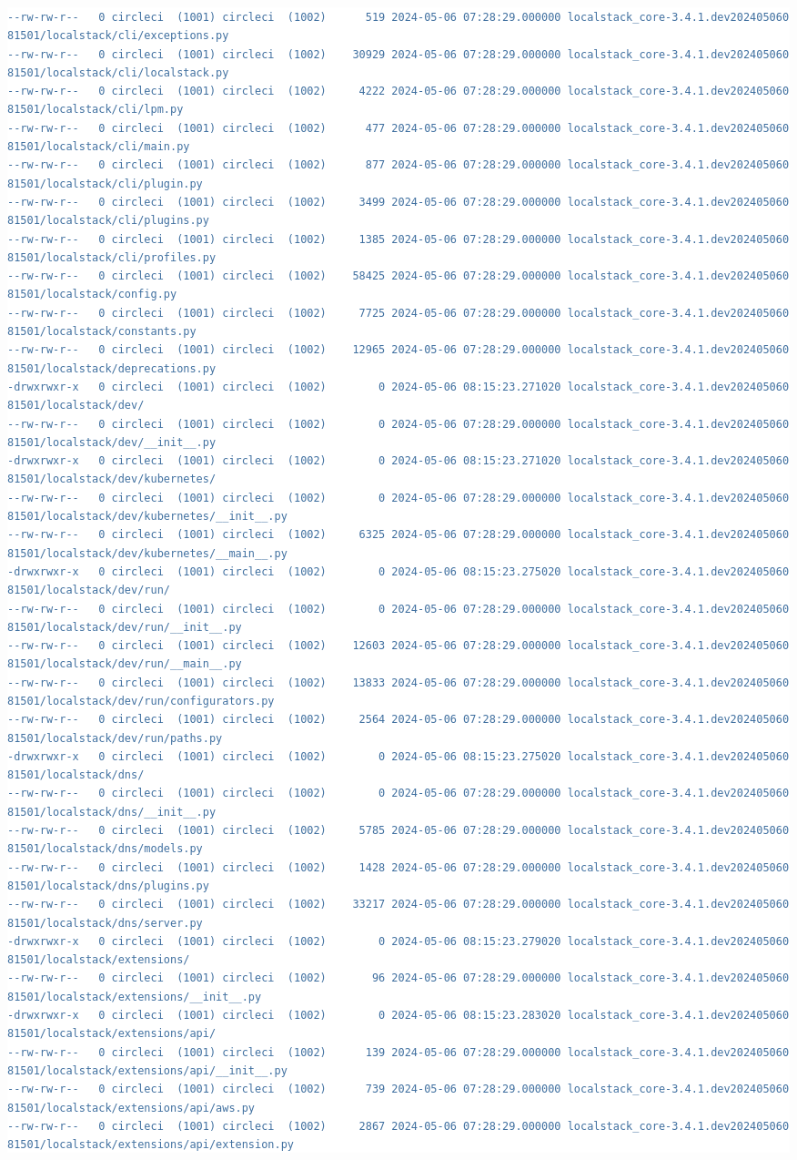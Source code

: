 ```diff
--rw-rw-r--   0 circleci  (1001) circleci  (1002)      519 2024-05-06 07:28:29.000000 localstack_core-3.4.1.dev20240506081501/localstack/cli/exceptions.py
--rw-rw-r--   0 circleci  (1001) circleci  (1002)    30929 2024-05-06 07:28:29.000000 localstack_core-3.4.1.dev20240506081501/localstack/cli/localstack.py
--rw-rw-r--   0 circleci  (1001) circleci  (1002)     4222 2024-05-06 07:28:29.000000 localstack_core-3.4.1.dev20240506081501/localstack/cli/lpm.py
--rw-rw-r--   0 circleci  (1001) circleci  (1002)      477 2024-05-06 07:28:29.000000 localstack_core-3.4.1.dev20240506081501/localstack/cli/main.py
--rw-rw-r--   0 circleci  (1001) circleci  (1002)      877 2024-05-06 07:28:29.000000 localstack_core-3.4.1.dev20240506081501/localstack/cli/plugin.py
--rw-rw-r--   0 circleci  (1001) circleci  (1002)     3499 2024-05-06 07:28:29.000000 localstack_core-3.4.1.dev20240506081501/localstack/cli/plugins.py
--rw-rw-r--   0 circleci  (1001) circleci  (1002)     1385 2024-05-06 07:28:29.000000 localstack_core-3.4.1.dev20240506081501/localstack/cli/profiles.py
--rw-rw-r--   0 circleci  (1001) circleci  (1002)    58425 2024-05-06 07:28:29.000000 localstack_core-3.4.1.dev20240506081501/localstack/config.py
--rw-rw-r--   0 circleci  (1001) circleci  (1002)     7725 2024-05-06 07:28:29.000000 localstack_core-3.4.1.dev20240506081501/localstack/constants.py
--rw-rw-r--   0 circleci  (1001) circleci  (1002)    12965 2024-05-06 07:28:29.000000 localstack_core-3.4.1.dev20240506081501/localstack/deprecations.py
-drwxrwxr-x   0 circleci  (1001) circleci  (1002)        0 2024-05-06 08:15:23.271020 localstack_core-3.4.1.dev20240506081501/localstack/dev/
--rw-rw-r--   0 circleci  (1001) circleci  (1002)        0 2024-05-06 07:28:29.000000 localstack_core-3.4.1.dev20240506081501/localstack/dev/__init__.py
-drwxrwxr-x   0 circleci  (1001) circleci  (1002)        0 2024-05-06 08:15:23.271020 localstack_core-3.4.1.dev20240506081501/localstack/dev/kubernetes/
--rw-rw-r--   0 circleci  (1001) circleci  (1002)        0 2024-05-06 07:28:29.000000 localstack_core-3.4.1.dev20240506081501/localstack/dev/kubernetes/__init__.py
--rw-rw-r--   0 circleci  (1001) circleci  (1002)     6325 2024-05-06 07:28:29.000000 localstack_core-3.4.1.dev20240506081501/localstack/dev/kubernetes/__main__.py
-drwxrwxr-x   0 circleci  (1001) circleci  (1002)        0 2024-05-06 08:15:23.275020 localstack_core-3.4.1.dev20240506081501/localstack/dev/run/
--rw-rw-r--   0 circleci  (1001) circleci  (1002)        0 2024-05-06 07:28:29.000000 localstack_core-3.4.1.dev20240506081501/localstack/dev/run/__init__.py
--rw-rw-r--   0 circleci  (1001) circleci  (1002)    12603 2024-05-06 07:28:29.000000 localstack_core-3.4.1.dev20240506081501/localstack/dev/run/__main__.py
--rw-rw-r--   0 circleci  (1001) circleci  (1002)    13833 2024-05-06 07:28:29.000000 localstack_core-3.4.1.dev20240506081501/localstack/dev/run/configurators.py
--rw-rw-r--   0 circleci  (1001) circleci  (1002)     2564 2024-05-06 07:28:29.000000 localstack_core-3.4.1.dev20240506081501/localstack/dev/run/paths.py
-drwxrwxr-x   0 circleci  (1001) circleci  (1002)        0 2024-05-06 08:15:23.275020 localstack_core-3.4.1.dev20240506081501/localstack/dns/
--rw-rw-r--   0 circleci  (1001) circleci  (1002)        0 2024-05-06 07:28:29.000000 localstack_core-3.4.1.dev20240506081501/localstack/dns/__init__.py
--rw-rw-r--   0 circleci  (1001) circleci  (1002)     5785 2024-05-06 07:28:29.000000 localstack_core-3.4.1.dev20240506081501/localstack/dns/models.py
--rw-rw-r--   0 circleci  (1001) circleci  (1002)     1428 2024-05-06 07:28:29.000000 localstack_core-3.4.1.dev20240506081501/localstack/dns/plugins.py
--rw-rw-r--   0 circleci  (1001) circleci  (1002)    33217 2024-05-06 07:28:29.000000 localstack_core-3.4.1.dev20240506081501/localstack/dns/server.py
-drwxrwxr-x   0 circleci  (1001) circleci  (1002)        0 2024-05-06 08:15:23.279020 localstack_core-3.4.1.dev20240506081501/localstack/extensions/
--rw-rw-r--   0 circleci  (1001) circleci  (1002)       96 2024-05-06 07:28:29.000000 localstack_core-3.4.1.dev20240506081501/localstack/extensions/__init__.py
-drwxrwxr-x   0 circleci  (1001) circleci  (1002)        0 2024-05-06 08:15:23.283020 localstack_core-3.4.1.dev20240506081501/localstack/extensions/api/
--rw-rw-r--   0 circleci  (1001) circleci  (1002)      139 2024-05-06 07:28:29.000000 localstack_core-3.4.1.dev20240506081501/localstack/extensions/api/__init__.py
--rw-rw-r--   0 circleci  (1001) circleci  (1002)      739 2024-05-06 07:28:29.000000 localstack_core-3.4.1.dev20240506081501/localstack/extensions/api/aws.py
--rw-rw-r--   0 circleci  (1001) circleci  (1002)     2867 2024-05-06 07:28:29.000000 localstack_core-3.4.1.dev20240506081501/localstack/extensions/api/extension.py
```